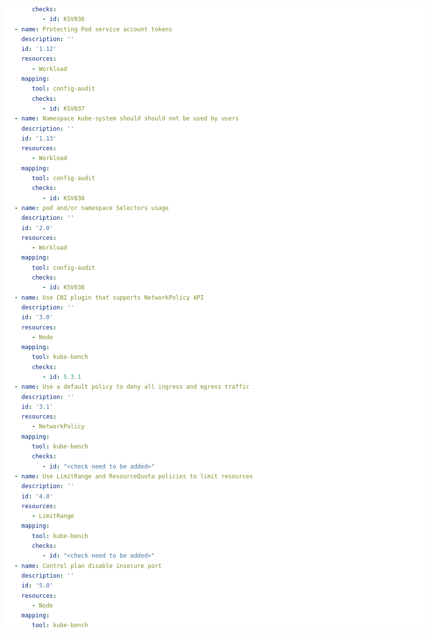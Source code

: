 ```yaml
        checks:
           - id: KSV036
   - name: Protecting Pod service account tokens
     description: ''
     id: '1.12'
     resources:
        - Workload
     mapping:
        tool: config-audit
        checks:
           - id: KSV037
   - name: Namespace kube-system should should not be used by users
     description: ''
     id: '1.13'
     resources:
        - Workload
     mapping:
        tool: config-audit
        checks:
           - id: KSV038
   - name: pod and/or namespace Selectors usage
     description: ''
     id: '2.0'
     resources:
        - Workload
     mapping:
        tool: config-audit
        checks:
           - id: KSV038
   - name: Use CNI plugin that supports NetworkPolicy API
     description: ''
     id: '3.0'
     resources:
        - Node
     mapping:
        tool: kube-bench
        checks:
           - id: 5.3.1
   - name: Use a default policy to deny all ingress and egress traffic
     description: ''
     id: '3.1'
     resources:
        - NetworkPolicy
     mapping:
        tool: kube-bench
        checks:
           - id: "<check need to be added>"
   - name: Use LimitRange and ResourceQuota policies to limit resources
     description: ''
     id: '4.0'
     resources:
        - LimitRange
     mapping:
        tool: kube-bench
        checks:
           - id: "<check need to be added>"
   - name: Control plan disable insecure port
     description: ''
     id: '5.0'
     resources:
        - Node
     mapping:
        tool: kube-bench
```